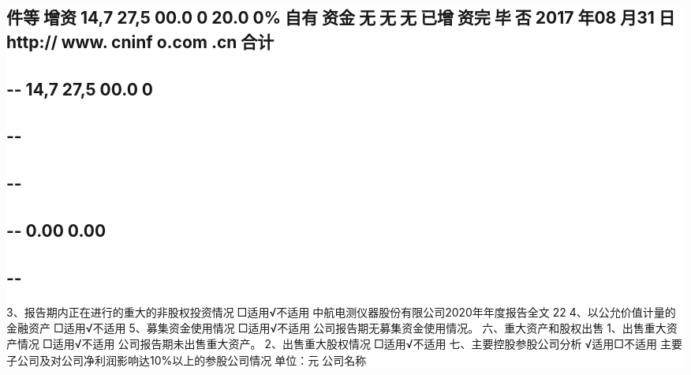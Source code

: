 件等
增资
14,7
27,5
00.0
0
20.0
0%
自有
资金
无
无
无
已增
资完
毕
否
2017
年08
月31
日
http://
www.
cninf
o.com
.cn
合计
--
--
14,7
27,5
00.0
0
--
--
--
--
--
--
0.00
0.00
--
--
--
3、报告期内正在进行的重大的非股权投资情况
□适用√不适用
中航电测仪器股份有限公司2020年年度报告全文
22
4、以公允价值计量的金融资产
□适用√不适用
5、募集资金使用情况
□适用√不适用
公司报告期无募集资金使用情况。
六、重大资产和股权出售
1、出售重大资产情况
□适用√不适用
公司报告期未出售重大资产。
2、出售重大股权情况
□适用√不适用
七、主要控股参股公司分析
√适用□不适用
主要子公司及对公司净利润影响达10%以上的参股公司情况
单位：元
公司名称